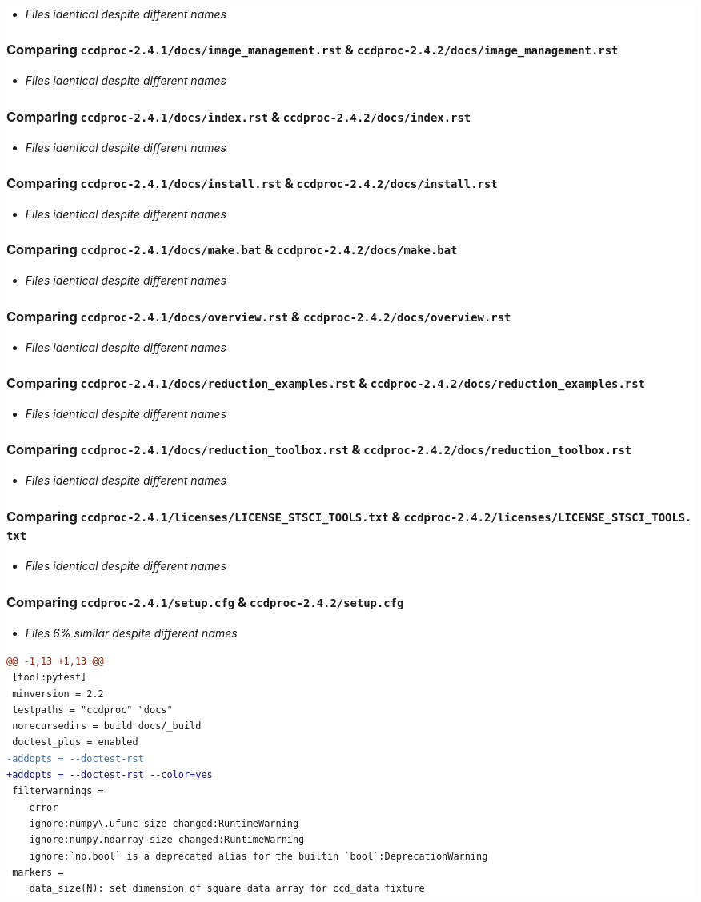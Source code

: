  * *Files identical despite different names*

### Comparing `ccdproc-2.4.1/docs/image_management.rst` & `ccdproc-2.4.2/docs/image_management.rst`

 * *Files identical despite different names*

### Comparing `ccdproc-2.4.1/docs/index.rst` & `ccdproc-2.4.2/docs/index.rst`

 * *Files identical despite different names*

### Comparing `ccdproc-2.4.1/docs/install.rst` & `ccdproc-2.4.2/docs/install.rst`

 * *Files identical despite different names*

### Comparing `ccdproc-2.4.1/docs/make.bat` & `ccdproc-2.4.2/docs/make.bat`

 * *Files identical despite different names*

### Comparing `ccdproc-2.4.1/docs/overview.rst` & `ccdproc-2.4.2/docs/overview.rst`

 * *Files identical despite different names*

### Comparing `ccdproc-2.4.1/docs/reduction_examples.rst` & `ccdproc-2.4.2/docs/reduction_examples.rst`

 * *Files identical despite different names*

### Comparing `ccdproc-2.4.1/docs/reduction_toolbox.rst` & `ccdproc-2.4.2/docs/reduction_toolbox.rst`

 * *Files identical despite different names*

### Comparing `ccdproc-2.4.1/licenses/LICENSE_STSCI_TOOLS.txt` & `ccdproc-2.4.2/licenses/LICENSE_STSCI_TOOLS.txt`

 * *Files identical despite different names*

### Comparing `ccdproc-2.4.1/setup.cfg` & `ccdproc-2.4.2/setup.cfg`

 * *Files 6% similar despite different names*

```diff
@@ -1,13 +1,13 @@
 [tool:pytest]
 minversion = 2.2
 testpaths = "ccdproc" "docs"
 norecursedirs = build docs/_build
 doctest_plus = enabled
-addopts = --doctest-rst
+addopts = --doctest-rst --color=yes
 filterwarnings = 
 	error
 	ignore:numpy\.ufunc size changed:RuntimeWarning
 	ignore:numpy.ndarray size changed:RuntimeWarning
 	ignore:`np.bool` is a deprecated alias for the builtin `bool`:DeprecationWarning
 markers = 
 	data_size(N): set dimension of square data array for ccd_data fixture
```
